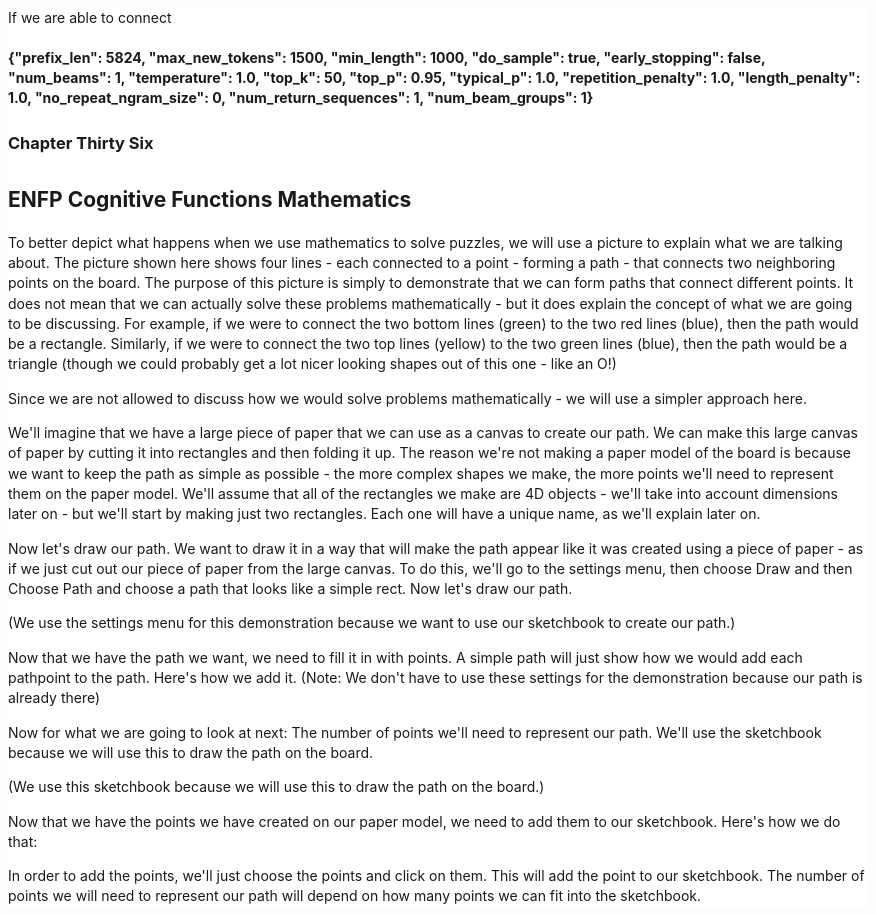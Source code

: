 If we are able to connect


#### {"prefix_len": 5824, "max_new_tokens": 1500, "min_length": 1000, "do_sample": true, "early_stopping": false, "num_beams": 1, "temperature": 1.0, "top_k": 50, "top_p": 0.95, "typical_p": 1.0, "repetition_penalty": 1.0, "length_penalty": 1.0, "no_repeat_ngram_size": 0, "num_return_sequences": 1, "num_beam_groups": 1}
### Chapter Thirty Six
## ENFP Cognitive Functions Mathematics

To better depict what happens when we use mathematics to solve puzzles, we will use a picture to explain what we are talking about. The picture shown here shows four lines - each connected to a point - forming a path - that connects two neighboring points on the board. The purpose of this picture is simply to demonstrate that we can form paths that connect different points. It does not mean that we can actually solve these problems mathematically - but it does explain the concept of what we are going to be discussing. For example, if we were to connect the two bottom lines (green) to the two red lines (blue), then the path would be a rectangle. Similarly, if we were to connect the two top lines (yellow) to the two green lines (blue), then the path would be a triangle (though we could probably get a lot nicer looking shapes out of this one - like an O!)

Since we are not allowed to discuss how we would solve problems mathematically - we will use a simpler approach here.

We'll imagine that we have a large piece of paper that we can use as a canvas to create our path. We can make this large canvas of paper by cutting it into rectangles and then folding it up. The reason we're not making a paper model of the board is because we want to keep the path as simple as possible - the more complex shapes we make, the more points we'll need to represent them on the paper model. We'll assume that all of the rectangles we make are 4D objects - we'll take into account dimensions later on - but we'll start by making just two rectangles. Each one will have a unique name, as we'll explain later on.

Now let's draw our path. We want to draw it in a way that will make the path appear like it was created using a piece of paper - as if we just cut out our piece of paper from the large canvas. To do this, we'll go to the settings menu, then choose Draw and then Choose Path and choose a path that looks like a simple rect. Now let's draw our path.

(We use the settings menu for this demonstration because we want to use our sketchbook to create our path.)

Now that we have the path we want, we need to fill it in with points. A simple path will just show how we would add each pathpoint to the path. Here's how we add it.
(Note: We don't have to use these settings for the demonstration because our path is already there)

Now for what we are going to look at next: The number of points we'll need to represent our path. We'll use the sketchbook because we will use this to draw the path on the board.

(We use this sketchbook because we will use this to draw the path on the board.)

Now that we have the points we have created on our paper model, we need to add them to our sketchbook. Here's how we do that:

In order to add the points, we'll just choose the points and click on them. This will add the point to our sketchbook. The number of points we will need to represent our path will depend on how many points we can fit into the sketchbook.
